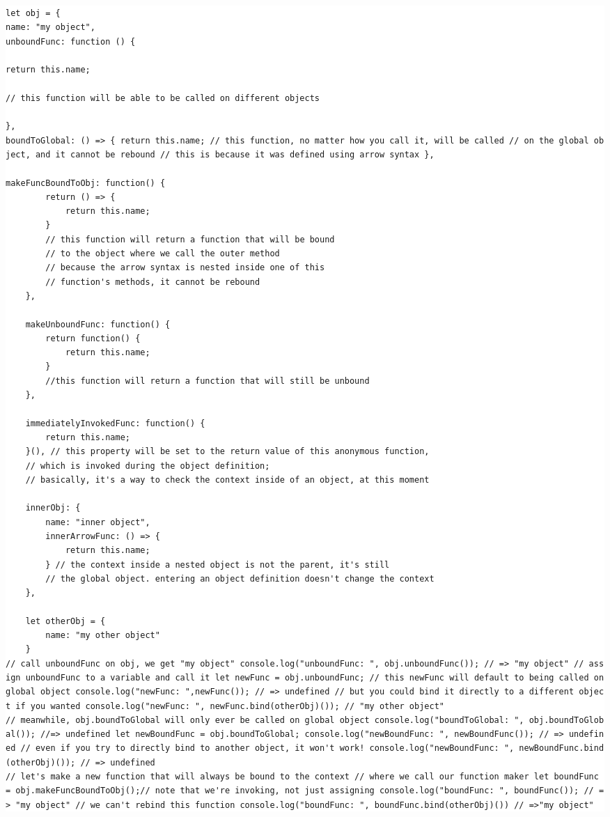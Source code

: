 ```
let obj = {
name: "my object",
unboundFunc: function () {

return this.name;

// this function will be able to be called on different objects

},
boundToGlobal: () => { return this.name; // this function, no matter how you call it, will be called // on the global object, and it cannot be rebound // this is because it was defined using arrow syntax },

makeFuncBoundToObj: function() {
        return () => {
            return this.name;
        }
        // this function will return a function that will be bound
        // to the object where we call the outer method
        // because the arrow syntax is nested inside one of this
        // function's methods, it cannot be rebound
    },

    makeUnboundFunc: function() {
        return function() {
            return this.name;
        }
        //this function will return a function that will still be unbound
    },

    immediatelyInvokedFunc: function() {
        return this.name;
    }(), // this property will be set to the return value of this anonymous function,
    // which is invoked during the object definition;
    // basically, it's a way to check the context inside of an object, at this moment

    innerObj: {
        name: "inner object",
        innerArrowFunc: () => {
            return this.name;
        } // the context inside a nested object is not the parent, it's still
        // the global object. entering an object definition doesn't change the context
    },

    let otherObj = {
        name: "my other object"
    }
// call unboundFunc on obj, we get "my object" console.log("unboundFunc: ", obj.unboundFunc()); // => "my object" // assign unboundFunc to a variable and call it let newFunc = obj.unboundFunc; // this newFunc will default to being called on global object console.log("newFunc: ",newFunc()); // => undefined // but you could bind it directly to a different object if you wanted console.log("newFunc: ", newFunc.bind(otherObj)()); // "my other object"
// meanwhile, obj.boundToGlobal will only ever be called on global object console.log("boundToGlobal: ", obj.boundToGlobal()); //=> undefined let newBoundFunc = obj.boundToGlobal; console.log("newBoundFunc: ", newBoundFunc()); // => undefined // even if you try to directly bind to another object, it won't work! console.log("newBoundFunc: ", newBoundFunc.bind(otherObj)()); // => undefined
// let's make a new function that will always be bound to the context // where we call our function maker let boundFunc = obj.makeFuncBoundToObj();// note that we're invoking, not just assigning console.log("boundFunc: ", boundFunc()); // => "my object" // we can't rebind this function console.log("boundFunc: ", boundFunc.bind(otherObj)()) // =>"my object"
```